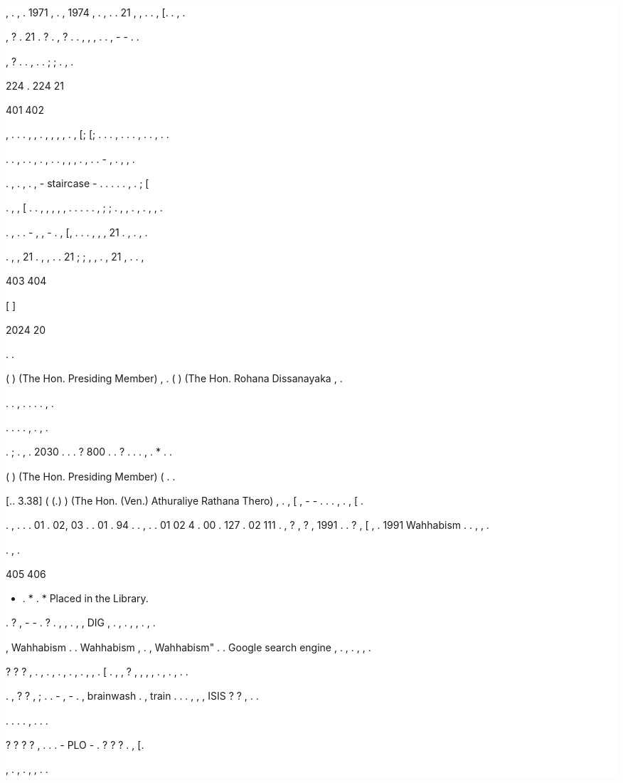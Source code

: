 , . , . 1971 , . , 1974 , . , . . 21 , , . . , [. . , .

, ? . 21 . ? . , ? . . , , , . . , - - . .

, ? . . , . . ; ; . , .

224 . 224 21

401 402

, . . . , , . , , , , . , [; [; . . . , . . . , . . , . .

. . , . . , . , . . , , , . , . . - , . , , .

. , . , . , - staircase - . . . . . , . ; [

. , , [ . . , , , , , . . . . . , ; ; . , , . , . , , .

. , . . - , , - . , [, . . . , , , 21 . , . , .

. , , 21 . , , . . 21 ; ; , , . , 21 , . . ,

403 404

[ ]

2024 20

. .

( ) (The Hon. Presiding Member) , . ( ) (The Hon. Rohana Dissanayaka , .

. . , . . . . , .

. . . . , . , .

. ; . , . 2030 . . . ? 800 . . ? . . . , . * . .

( ) (The Hon. Presiding Member) ( . .

[.. 3.38] ( (.) ) (The Hon. (Ven.) Athuraliye Rathana Thero) , . , [ , - - . . . , . , [ .

. , . . . 01 . 02, 03 . . 01 . 94 . . , . . 01 02 4 . 00 . 127 . 02 111 . , ? , ? , 1991 . . ? , [ , . 1991 Wahhabism . . , , .

. , .

405 406

* . * . * Placed in the Library.

. ? , - - . ? . , , . , , DIG , . , . , , . , .

, Wahhabism . . Wahhabism , . , Wahhabism" . . Google search engine , . , . , , .

? ? ? , . , . , . , . , . , , . [ . , , ? , , , , . , . , . .

. , ? ? , ; . . - , - . , brainwash . , train . . . , , , ISIS ? ? , . .

. . . . , . . .

? ? ? ? , . . . - PLO - . ? ? ? . , [.

, . , . , , . .
